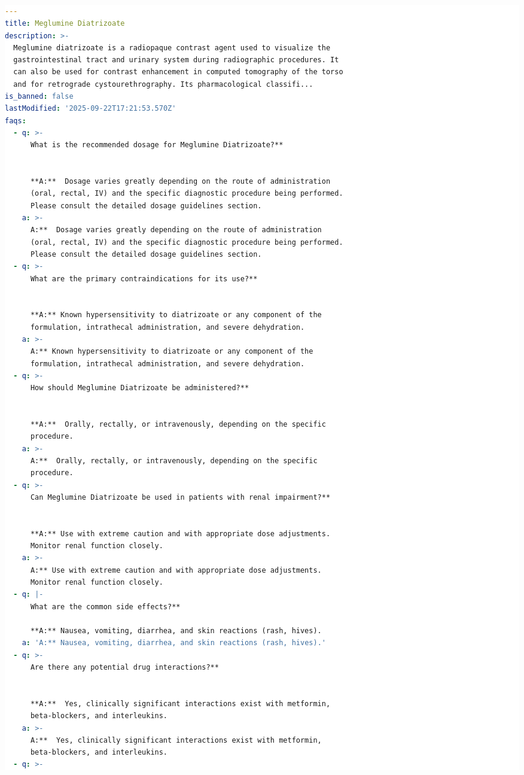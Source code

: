 ```yaml
---
title: Meglumine Diatrizoate
description: >-
  Meglumine diatrizoate is a radiopaque contrast agent used to visualize the
  gastrointestinal tract and urinary system during radiographic procedures. It
  can also be used for contrast enhancement in computed tomography of the torso
  and for retrograde cystourethrography. Its pharmacological classifi...
is_banned: false
lastModified: '2025-09-22T17:21:53.570Z'
faqs:
  - q: >-
      What is the recommended dosage for Meglumine Diatrizoate?**


      **A:**  Dosage varies greatly depending on the route of administration
      (oral, rectal, IV) and the specific diagnostic procedure being performed.
      Please consult the detailed dosage guidelines section.
    a: >-
      A:**  Dosage varies greatly depending on the route of administration
      (oral, rectal, IV) and the specific diagnostic procedure being performed.
      Please consult the detailed dosage guidelines section.
  - q: >-
      What are the primary contraindications for its use?**


      **A:** Known hypersensitivity to diatrizoate or any component of the
      formulation, intrathecal administration, and severe dehydration.
    a: >-
      A:** Known hypersensitivity to diatrizoate or any component of the
      formulation, intrathecal administration, and severe dehydration.
  - q: >-
      How should Meglumine Diatrizoate be administered?**


      **A:**  Orally, rectally, or intravenously, depending on the specific
      procedure.
    a: >-
      A:**  Orally, rectally, or intravenously, depending on the specific
      procedure.
  - q: >-
      Can Meglumine Diatrizoate be used in patients with renal impairment?**


      **A:** Use with extreme caution and with appropriate dose adjustments.
      Monitor renal function closely.
    a: >-
      A:** Use with extreme caution and with appropriate dose adjustments.
      Monitor renal function closely.
  - q: |-
      What are the common side effects?**

      **A:** Nausea, vomiting, diarrhea, and skin reactions (rash, hives).
    a: 'A:** Nausea, vomiting, diarrhea, and skin reactions (rash, hives).'
  - q: >-
      Are there any potential drug interactions?**


      **A:**  Yes, clinically significant interactions exist with metformin,
      beta-blockers, and interleukins.
    a: >-
      A:**  Yes, clinically significant interactions exist with metformin,
      beta-blockers, and interleukins.
  - q: >-
```